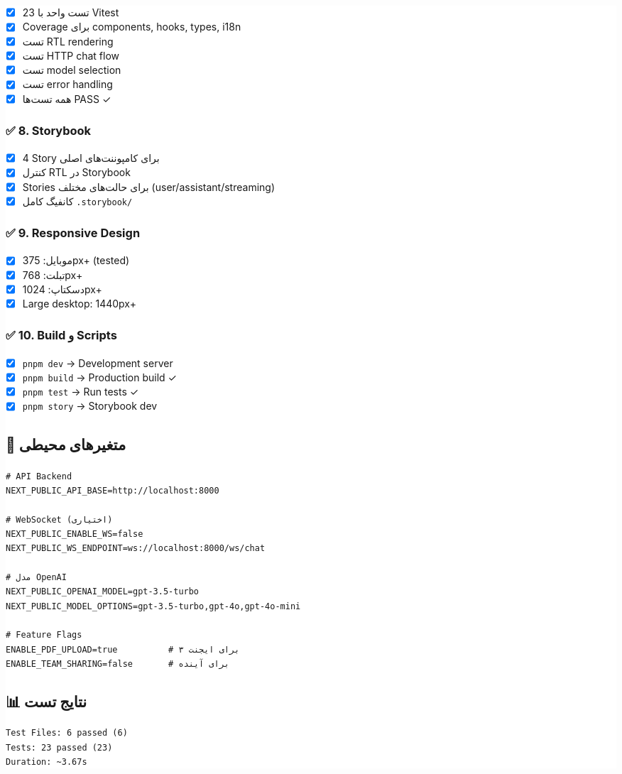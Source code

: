 - [x] 23 تست واحد با Vitest
- [x] Coverage برای components, hooks, types, i18n
- [x] تست RTL rendering
- [x] تست HTTP chat flow
- [x] تست model selection
- [x] تست error handling
- [x] همه تست‌ها PASS ✓

### ✅ 8. Storybook

- [x] 4 Story برای کامپوننت‌های اصلی
- [x] کنترل RTL در Storybook
- [x] Stories برای حالت‌های مختلف (user/assistant/streaming)
- [x] کانفیگ کامل `.storybook/`

### ✅ 9. Responsive Design

- [x] موبایل: 375px+ (tested)
- [x] تبلت: 768px+
- [x] دسکتاپ: 1024px+
- [x] Large desktop: 1440px+

### ✅ 10. Build و Scripts

- [x] `pnpm dev` → Development server
- [x] `pnpm build` → Production build ✓
- [x] `pnpm test` → Run tests ✓
- [x] `pnpm story` → Storybook dev

## 🔧 متغیرهای محیطی

```env
# API Backend
NEXT_PUBLIC_API_BASE=http://localhost:8000

# WebSocket (اختیاری)
NEXT_PUBLIC_ENABLE_WS=false
NEXT_PUBLIC_WS_ENDPOINT=ws://localhost:8000/ws/chat

# مدل OpenAI
NEXT_PUBLIC_OPENAI_MODEL=gpt-3.5-turbo
NEXT_PUBLIC_MODEL_OPTIONS=gpt-3.5-turbo,gpt-4o,gpt-4o-mini

# Feature Flags
ENABLE_PDF_UPLOAD=true          # برای ایجنت ۳
ENABLE_TEAM_SHARING=false       # برای آینده
```

## 📊 نتایج تست

```text
Test Files: 6 passed (6)
Tests: 23 passed (23)
Duration: ~3.67s
```
